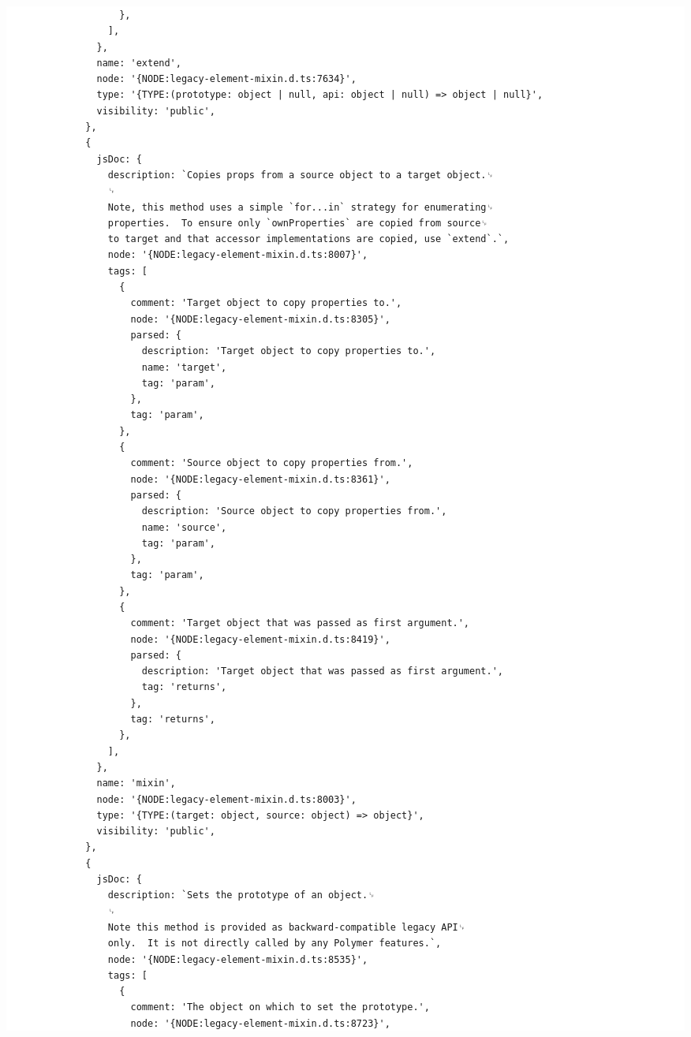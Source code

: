                         },
                      ],
                    },
                    name: 'extend',
                    node: '{NODE:legacy-element-mixin.d.ts:7634}',
                    type: '{TYPE:(prototype: object | null, api: object | null) => object | null}',
                    visibility: 'public',
                  },
                  {
                    jsDoc: {
                      description: `Copies props from a source object to a target object.␊
                      ␊
                      Note, this method uses a simple `for...in` strategy for enumerating␊
                      properties.  To ensure only `ownProperties` are copied from source␊
                      to target and that accessor implementations are copied, use `extend`.`,
                      node: '{NODE:legacy-element-mixin.d.ts:8007}',
                      tags: [
                        {
                          comment: 'Target object to copy properties to.',
                          node: '{NODE:legacy-element-mixin.d.ts:8305}',
                          parsed: {
                            description: 'Target object to copy properties to.',
                            name: 'target',
                            tag: 'param',
                          },
                          tag: 'param',
                        },
                        {
                          comment: 'Source object to copy properties from.',
                          node: '{NODE:legacy-element-mixin.d.ts:8361}',
                          parsed: {
                            description: 'Source object to copy properties from.',
                            name: 'source',
                            tag: 'param',
                          },
                          tag: 'param',
                        },
                        {
                          comment: 'Target object that was passed as first argument.',
                          node: '{NODE:legacy-element-mixin.d.ts:8419}',
                          parsed: {
                            description: 'Target object that was passed as first argument.',
                            tag: 'returns',
                          },
                          tag: 'returns',
                        },
                      ],
                    },
                    name: 'mixin',
                    node: '{NODE:legacy-element-mixin.d.ts:8003}',
                    type: '{TYPE:(target: object, source: object) => object}',
                    visibility: 'public',
                  },
                  {
                    jsDoc: {
                      description: `Sets the prototype of an object.␊
                      ␊
                      Note this method is provided as backward-compatible legacy API␊
                      only.  It is not directly called by any Polymer features.`,
                      node: '{NODE:legacy-element-mixin.d.ts:8535}',
                      tags: [
                        {
                          comment: 'The object on which to set the prototype.',
                          node: '{NODE:legacy-element-mixin.d.ts:8723}',